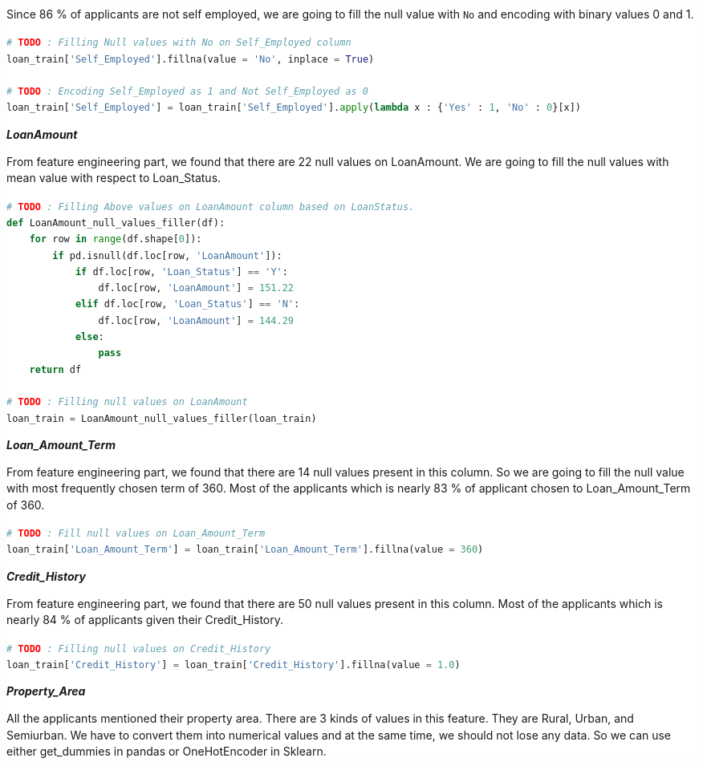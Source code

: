 Since 86 % of applicants are not self employed, we are going to fill the null value with `No` and encoding with binary values 0 and 1.
```python
# TODO : Filling Null values with No on Self_Employed column
loan_train['Self_Employed'].fillna(value = 'No', inplace = True)

# TODO : Encoding Self_Employed as 1 and Not Self_Employed as 0
loan_train['Self_Employed'] = loan_train['Self_Employed'].apply(lambda x : {'Yes' : 1, 'No' : 0}[x])
```

***LoanAmount***

From feature engineering part, we found that there are 22 null values on LoanAmount. We are going to fill the null values with mean value with respect to Loan_Status.

```python
# TODO : Filling Above values on LoanAmount column based on LoanStatus.
def LoanAmount_null_values_filler(df):
    for row in range(df.shape[0]):
        if pd.isnull(df.loc[row, 'LoanAmount']):
            if df.loc[row, 'Loan_Status'] == 'Y':
                df.loc[row, 'LoanAmount'] = 151.22
            elif df.loc[row, 'Loan_Status'] == 'N':
                df.loc[row, 'LoanAmount'] = 144.29
            else:
                pass
    return df

# TODO : Filling null values on LoanAmount
loan_train = LoanAmount_null_values_filler(loan_train)
```

***Loan_Amount_Term***

From feature engineering part, we found that there are 14 null values present in this column. So we are going to fill the null value with most frequently chosen term of 360. Most of the applicants which is nearly 83 % of applicant chosen to Loan_Amount_Term of 360.

```python
# TODO : Fill null values on Loan_Amount_Term
loan_train['Loan_Amount_Term'] = loan_train['Loan_Amount_Term'].fillna(value = 360)
```

***Credit_History***

From feature engineering part, we found that there are 50 null values present in this column. Most of the applicants which is nearly 84 % of applicants given their Credit_History.

```python
# TODO : Filling null values on Credit_History
loan_train['Credit_History'] = loan_train['Credit_History'].fillna(value = 1.0)
```

***Property_Area***

All the applicants mentioned their property area. There are 3 kinds of values in this feature. They are Rural, Urban, and Semiurban. We have to convert them into numerical values and at the same time, we should not lose any data. So we can use either get_dummies in pandas or OneHotEncoder in Sklearn.
